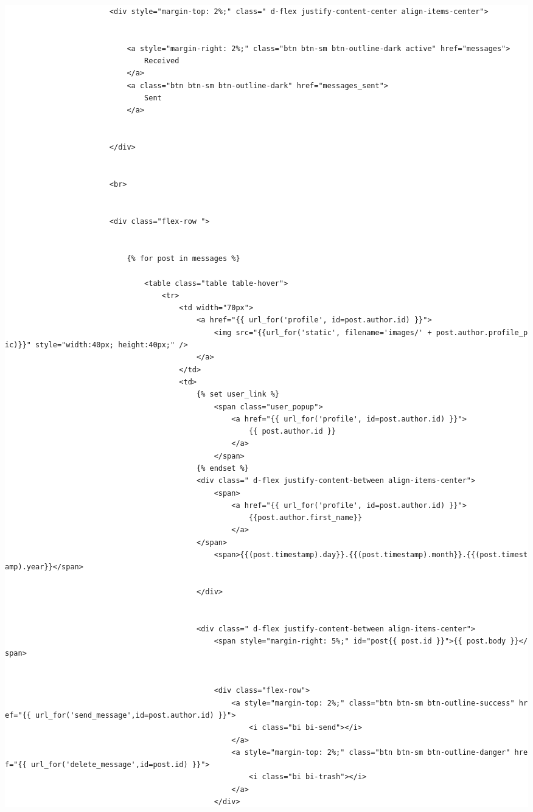 

                            <div style="margin-top: 2%;" class=" d-flex justify-content-center align-items-center">


                                <a style="margin-right: 2%;" class="btn btn-sm btn-outline-dark active" href="messages">
                                    Received
                                </a>
                                <a class="btn btn-sm btn-outline-dark" href="messages_sent">
                                    Sent
                                </a>


                            </div>


                            <br>
                            
        
                            <div class="flex-row ">
        
                                
                                {% for post in messages %}
            
                                    <table class="table table-hover">
                                        <tr>
                                            <td width="70px">
                                                <a href="{{ url_for('profile', id=post.author.id) }}">
                                                    <img src="{{url_for('static', filename='images/' + post.author.profile_pic)}}" style="width:40px; height:40px;" />
                                                </a>
                                            </td>
                                            <td>
                                                {% set user_link %}
                                                    <span class="user_popup">
                                                        <a href="{{ url_for('profile', id=post.author.id) }}">
                                                            {{ post.author.id }}
                                                        </a>
                                                    </span>
                                                {% endset %}
                                                <div class=" d-flex justify-content-between align-items-center">
                                                    <span>
                                                        <a href="{{ url_for('profile', id=post.author.id) }}">
                                                            {{post.author.first_name}}
                                                        </a>
                                                </span>
                                                    <span>{{(post.timestamp).day}}.{{(post.timestamp).month}}.{{(post.timestamp).year}}</span>
        
                                                </div>


                                                <div class=" d-flex justify-content-between align-items-center">
                                                    <span style="margin-right: 5%;" id="post{{ post.id }}">{{ post.body }}</span>


                                                    <div class="flex-row">
                                                        <a style="margin-top: 2%;" class="btn btn-sm btn-outline-success" href="{{ url_for('send_message',id=post.author.id) }}">
                                                            <i class="bi bi-send"></i>
                                                        </a>
                                                        <a style="margin-top: 2%;" class="btn btn-sm btn-outline-danger" href="{{ url_for('delete_message',id=post.id) }}">
                                                            <i class="bi bi-trash"></i>
                                                        </a>
                                                    </div>
                                                    